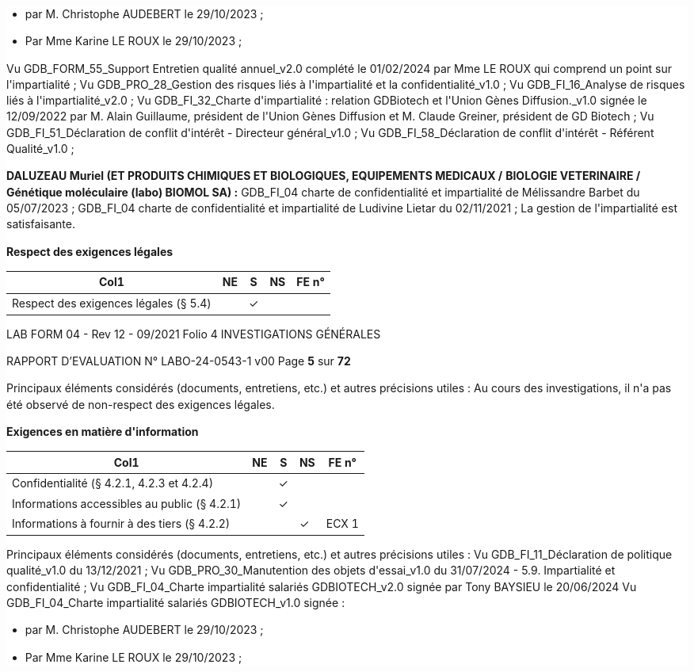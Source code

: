  - par M. Christophe AUDEBERT le 29/10/2023 ;

  - Par Mme Karine LE ROUX le 29/10/2023 ;

Vu GDB_FORM_55_Support Entretien qualité annuel_v2.0 complété le 01/02/2024 par Mme LE ROUX qui
comprend un point sur l'impartialité ;
Vu GDB_PRO_28_Gestion des risques liés à l'impartialité et la confidentialité_v1.0 ;
Vu GDB_FI_16_Analyse de risques liés à l'impartialité_v2.0 ;
Vu GDB_FI_32_Charte d'impartialité : relation GDBiotech et l'Union Gènes Diffusion._v1.0 signée le 12/09/2022
par M. Alain Guillaume, président de l'Union Gènes Diffusion et M. Claude Greiner, président de GD Biotech ;
Vu GDB_FI_51_Déclaration de conflit d'intérêt - Directeur général_v1.0 ;
Vu GDB_FI_58_Déclaration de conflit d'intérêt - Référent Qualité_v1.0 ;

**DALUZEAU Muriel (ET PRODUITS CHIMIQUES ET BIOLOGIQUES, EQUIPEMENTS MEDICAUX /**
**BIOLOGIE VETERINAIRE / Génétique moléculaire (labo) BIOMOL SA) :**
GDB_FI_04 charte de confidentialité et impartialité de Mélissandre Barbet du 05/07/2023 ;
GDB_FI_04 charte de confidentialité et impartialité de Ludivine Lietar du 02/11/2021 ;
La gestion de l'impartialité est satisfaisante.

**Respect des exigences légales**

|Col1|NE|S|NS|FE n°|
|---|---|---|---|---|
|Respect des exigences légales (§ 5.4)||✓|||



LAB FORM 04 - Rev 12 - 09/2021 Folio 4 INVESTIGATIONS GÉNÉRALES

RAPPORT D’EVALUATION N° LABO-24-0543-1 v00 Page **5** sur **72**

Principaux éléments considérés (documents, entretiens, etc.) et autres précisions utiles :
Au cours des investigations, il n'a pas été observé de non-respect des exigences légales.

**Exigences en matière d'information**

|Col1|NE|S|NS|FE n°|
|---|---|---|---|---|
|Confidentialité (§ 4.2.1, 4.2.3 et 4.2.4)||✓|||
|Informations accessibles au public (§ 4.2.1)||✓|||
|Informations à fournir à des tiers (§ 4.2.2)|||✓|ECX 1|



Principaux éléments considérés (documents, entretiens, etc.) et autres précisions utiles :
Vu GDB_FI_11_Déclaration de politique qualité_v1.0 du 13/12/2021 ;
Vu GDB_PRO_30_Manutention des objets d'essai_v1.0 du 31/07/2024 - 5.9. Impartialité et confidentialité ;
Vu GDB_FI_04_Charte impartialité salariés GDBIOTECH_v2.0 signée par Tony BAYSIEU le 20/06/2024
Vu GDB_FI_04_Charte impartialité salariés GDBIOTECH_v1.0 signée :

  - par M. Christophe AUDEBERT le 29/10/2023 ;

  - Par Mme Karine LE ROUX le 29/10/2023 ;
